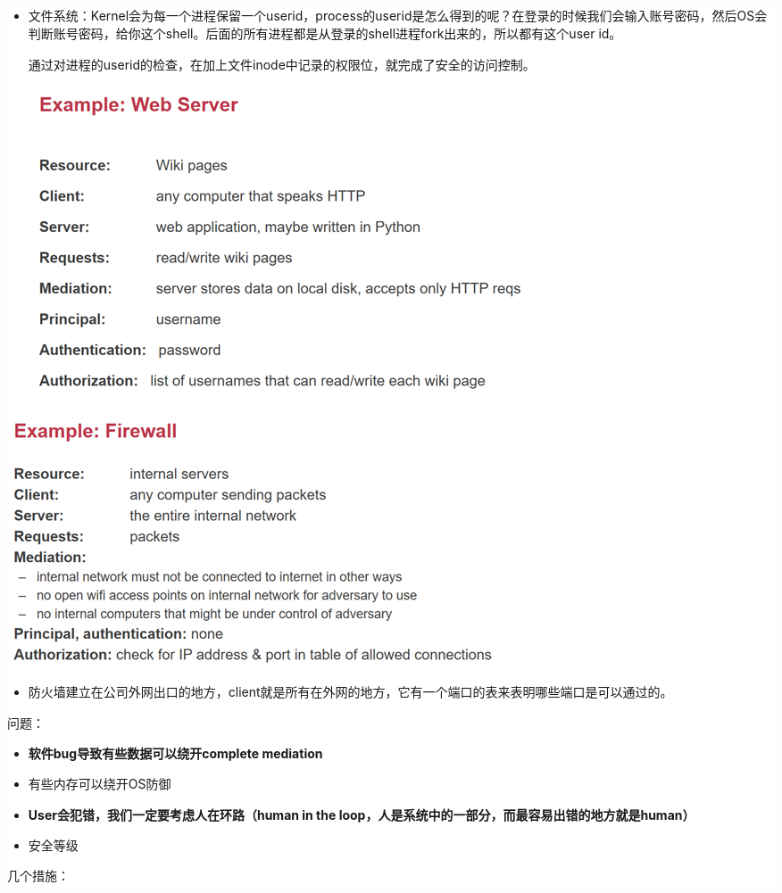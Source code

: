 + 文件系统：Kernel会为每一个进程保留一个userid，process的userid是怎么得到的呢？在登录的时候我们会输入账号密码，然后OS会判断账号密码，给你这个shell。后面的所有进程都是从登录的shell进程fork出来的，所以都有这个user id。

  通过对进程的userid的检查，在加上文件inode中记录的权限位，就完成了安全的访问控制。

  ![image-20211228214302521](CSE期末复习笔记.assets/image-20211228214302521.png)

![image-20211228214324912](CSE期末复习笔记.assets/image-20211228214324912.png)

+ 防火墙建立在公司外网出口的地方，client就是所有在外网的地方，它有一个端口的表来表明哪些端口是可以通过的。

问题：

+ **软件bug导致有些数据可以绕开complete mediation**

+ 有些内存可以绕开OS防御

+ **User会犯错，我们一定要考虑人在环路（human in the loop，人是系统中的一部分，而最容易出错的地方就是human）**

+ 安全等级

几个措施：
